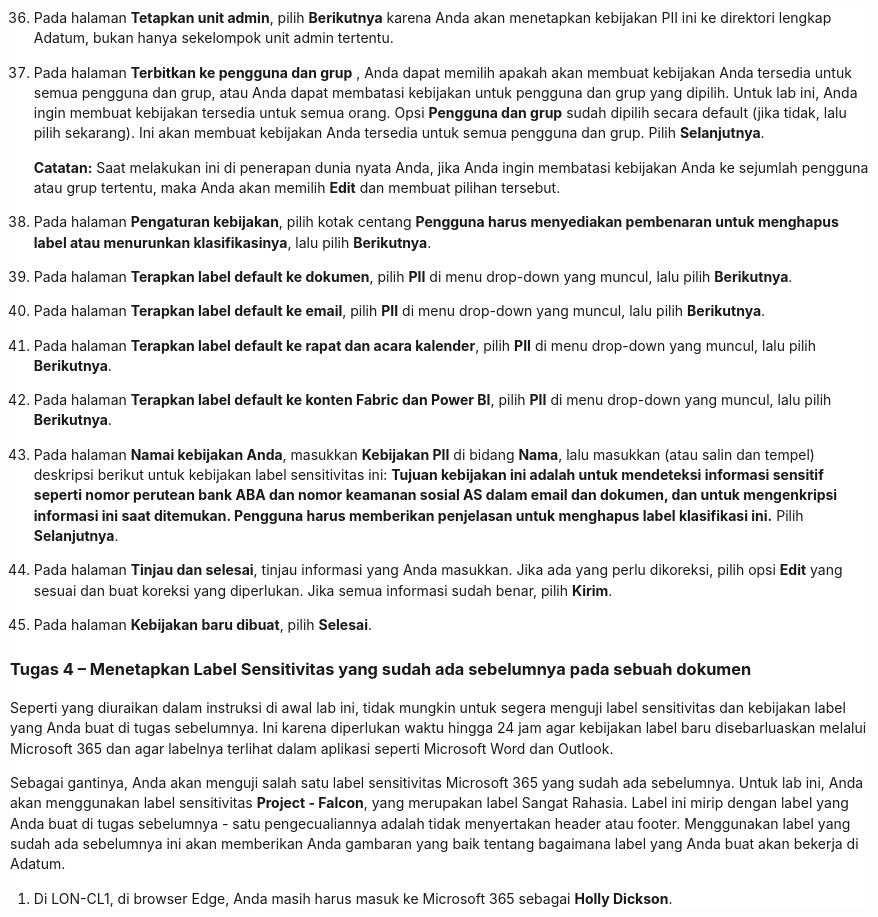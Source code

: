 36. Pada halaman **Tetapkan unit admin**, pilih **Berikutnya** karena Anda akan menetapkan kebijakan PII ini ke direktori lengkap Adatum, bukan hanya sekelompok unit admin tertentu.

37. Pada halaman **Terbitkan ke pengguna dan grup** , Anda dapat memilih apakah akan membuat kebijakan Anda tersedia untuk semua pengguna dan grup, atau Anda dapat membatasi kebijakan untuk pengguna dan grup yang dipilih. Untuk lab ini, Anda ingin membuat kebijakan tersedia untuk semua orang. Opsi **Pengguna dan grup** sudah dipilih secara default (jika tidak, lalu pilih sekarang). Ini akan membuat kebijakan Anda tersedia untuk semua pengguna dan grup. Pilih **Selanjutnya**.  <br/>

    **Catatan:** Saat melakukan ini di penerapan dunia nyata Anda, jika Anda ingin membatasi kebijakan Anda ke sejumlah pengguna atau grup tertentu, maka Anda akan memilih **Edit** dan membuat pilihan tersebut. 

38. Pada halaman **Pengaturan kebijakan**, pilih kotak centang **Pengguna harus menyediakan pembenaran untuk menghapus label atau menurunkan klasifikasinya**, lalu pilih **Berikutnya**. 

39. Pada halaman **Terapkan label default ke dokumen**, pilih **PII** di menu drop-down yang muncul, lalu pilih **Berikutnya**.

40. Pada halaman **Terapkan label default ke email**, pilih **PII** di menu drop-down yang muncul, lalu pilih **Berikutnya**.

41. Pada halaman **Terapkan label default ke rapat dan acara kalender**, pilih **PII** di menu drop-down yang muncul, lalu pilih **Berikutnya**.

42. Pada halaman **Terapkan label default ke konten Fabric dan Power BI**, pilih **PII** di menu drop-down yang muncul, lalu pilih **Berikutnya**.

43. Pada halaman **Namai kebijakan Anda**, masukkan **Kebijakan PII** di bidang **Nama**, lalu masukkan (atau salin dan tempel) deskripsi berikut untuk kebijakan label sensitivitas ini: **Tujuan kebijakan ini adalah untuk mendeteksi informasi sensitif seperti nomor perutean bank ABA dan nomor keamanan sosial AS dalam email dan dokumen, dan untuk mengenkripsi informasi ini saat ditemukan. Pengguna harus memberikan penjelasan untuk menghapus label klasifikasi ini.** Pilih **Selanjutnya**.

44. Pada halaman **Tinjau dan selesai**, tinjau informasi yang Anda masukkan. Jika ada yang perlu dikoreksi, pilih opsi **Edit** yang sesuai dan buat koreksi yang diperlukan. Jika semua informasi sudah benar, pilih **Kirim**.

45. Pada halaman **Kebijakan baru dibuat**, pilih **Selesai**.


### Tugas 4 – Menetapkan Label Sensitivitas yang sudah ada sebelumnya pada sebuah dokumen

Seperti yang diuraikan dalam instruksi di awal lab ini, tidak mungkin untuk segera menguji label sensitivitas dan kebijakan label yang Anda buat di tugas sebelumnya. Ini karena diperlukan waktu hingga 24 jam agar kebijakan label baru disebarluaskan melalui Microsoft 365 dan agar labelnya terlihat dalam aplikasi seperti Microsoft Word dan Outlook.

Sebagai gantinya, Anda akan menguji salah satu label sensitivitas Microsoft 365 yang sudah ada sebelumnya. Untuk lab ini, Anda akan menggunakan label sensitivitas **Project - Falcon**, yang merupakan label Sangat Rahasia. Label ini mirip dengan label yang Anda buat di tugas sebelumnya - satu pengecualiannya adalah tidak menyertakan header atau footer. Menggunakan label yang sudah ada sebelumnya ini akan memberikan Anda gambaran yang baik tentang bagaimana label yang Anda buat akan bekerja di Adatum.

1. Di LON-CL1, di browser Edge, Anda masih harus masuk ke Microsoft 365 sebagai **Holly Dickson**.
